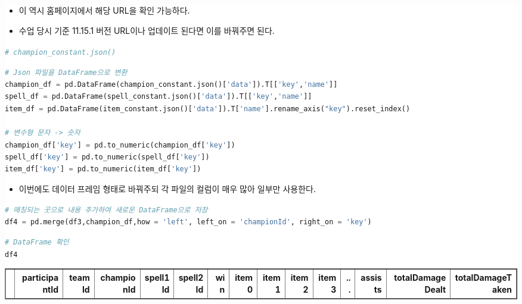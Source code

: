 
- 이 역시 홈페이지에서 해당 URL을 확인 가능하다.


- 수업 당시 기준 11.15.1 버전 URL이나 업데이트 된다면 이를 바꿔주면 된다.


```python
# champion_constant.json()
```


```python
# Json 파일을 DataFrame으로 변환
champion_df = pd.DataFrame(champion_constant.json()['data']).T[['key','name']]
spell_df = pd.DataFrame(spell_constant.json()['data']).T[['key','name']]
item_df = pd.DataFrame(item_constant.json()['data']).T['name'].rename_axis("key").reset_index()

# 변수형 문자 -> 숫자
champion_df['key'] = pd.to_numeric(champion_df['key'])
spell_df['key'] = pd.to_numeric(spell_df['key'])
item_df['key'] = pd.to_numeric(item_df['key'])
```

- 이번에도 데이터 프레임 형태로 바꿔주되 각 파일의 컬럼이 매우 많아 일부만 사용한다.


```python
# 매칭되는 곳으로 내용 추가하여 새로운 DataFrame으로 저장
df4 = pd.merge(df3,champion_df,how = 'left', left_on = 'championId', right_on = 'key')
```


```python
# DataFrame 확인
df4
```




<div>
<style scoped>
    .dataframe tbody tr th:only-of-type {
        vertical-align: middle;
    }

    .dataframe tbody tr th {
        vertical-align: top;
    }

    .dataframe thead th {
        text-align: right;
    }
</style>
<table border="1" class="dataframe">
  <thead>
    <tr style="text-align: right;">
      <th></th>
      <th>participantId</th>
      <th>teamId</th>
      <th>championId</th>
      <th>spell1Id</th>
      <th>spell2Id</th>
      <th>win</th>
      <th>item0</th>
      <th>item1</th>
      <th>item2</th>
      <th>item3</th>
      <th>...</th>
      <th>assists</th>
      <th>totalDamageDealt</th>
      <th>totalDamageTaken</th>